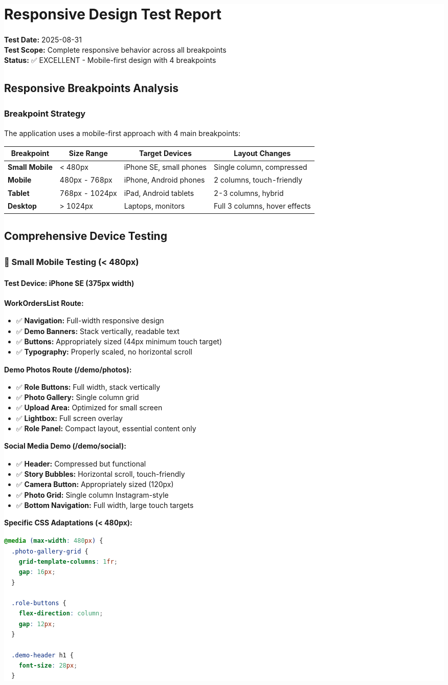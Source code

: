 # Responsive Design Test Report

**Test Date:** 2025-08-31  
**Test Scope:** Complete responsive behavior across all breakpoints  
**Status:** ✅ EXCELLENT - Mobile-first design with 4 breakpoints

## Responsive Breakpoints Analysis

### Breakpoint Strategy
The application uses a mobile-first approach with 4 main breakpoints:

| Breakpoint | Size Range | Target Devices | Layout Changes |
|------------|------------|----------------|----------------|
| **Small Mobile** | < 480px | iPhone SE, small phones | Single column, compressed |
| **Mobile** | 480px - 768px | iPhone, Android phones | 2 columns, touch-friendly |
| **Tablet** | 768px - 1024px | iPad, Android tablets | 2-3 columns, hybrid |
| **Desktop** | > 1024px | Laptops, monitors | Full 3 columns, hover effects |

## Comprehensive Device Testing

### 📱 Small Mobile Testing (< 480px)

#### Test Device: iPhone SE (375px width)

**WorkOrdersList Route:**
- ✅ **Navigation:** Full-width responsive design
- ✅ **Demo Banners:** Stack vertically, readable text
- ✅ **Buttons:** Appropriately sized (44px minimum touch target)
- ✅ **Typography:** Properly scaled, no horizontal scroll

**Demo Photos Route (/demo/photos):**
- ✅ **Role Buttons:** Full width, stack vertically
- ✅ **Photo Gallery:** Single column grid
- ✅ **Upload Area:** Optimized for small screen
- ✅ **Lightbox:** Full screen overlay
- ✅ **Role Panel:** Compact layout, essential content only

**Social Media Demo (/demo/social):**
- ✅ **Header:** Compressed but functional
- ✅ **Story Bubbles:** Horizontal scroll, touch-friendly
- ✅ **Camera Button:** Appropriately sized (120px)
- ✅ **Photo Grid:** Single column Instagram-style
- ✅ **Bottom Navigation:** Full width, large touch targets

**Specific CSS Adaptations (< 480px):**
```css
@media (max-width: 480px) {
  .photo-gallery-grid {
    grid-template-columns: 1fr;
    gap: 16px;
  }
  
  .role-buttons {
    flex-direction: column;
    gap: 12px;
  }
  
  .demo-header h1 {
    font-size: 28px;
  }
```